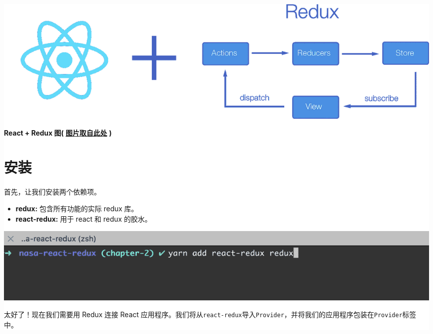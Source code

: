 ![](img/2ee585a34f1267f905c55574116dd209.png)

**React + Redux 图(** [**图片取自此处**](https://onsen.io/blog/content/images/2016/Jun/react_redux.png) **)**

# **安装**

首先，让我们安装两个依赖项。

*   **redux:**
    包含所有功能的实际 redux 库。
*   **react-redux:**
    用于 react 和 redux 的胶水。

![](img/4dbcee0ea3d81e2056c0eb1675fd2004.png)

太好了！现在我们需要用 Redux 连接 React 应用程序。我们将从`react-redux`导入`Provider`，并将我们的应用程序包装在`Provider`标签中。
